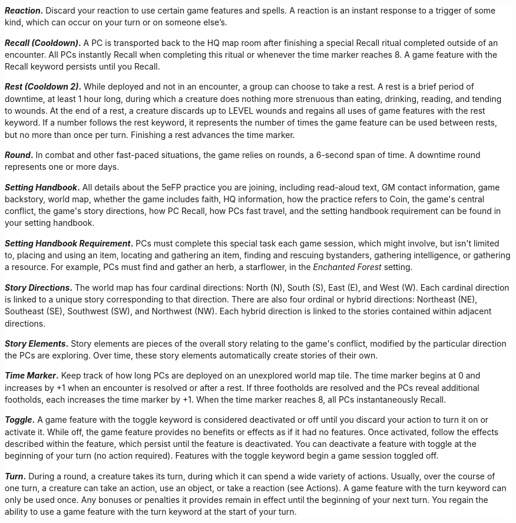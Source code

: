 **_Reaction_.** Discard your reaction to use certain game features and spells. A reaction is an instant response to a trigger of some kind, which can occur on your turn or on someone else’s.

**_Recall (Cooldown)_.** A PC is transported back to the HQ map room after finishing a special Recall ritual completed outside of an encounter. All PCs instantly Recall when completing this ritual or whenever the time marker reaches 8. A game feature with the Recall keyword persists until you Recall.

**_Rest (Cooldown 2)_.** While deployed and not in an encounter, a group can choose to take a rest. A rest is a brief period of downtime, at least 1 hour long, during which a creature does nothing more strenuous than eating, drinking, reading, and tending to wounds. At the end of a rest, a creature discards up to LEVEL wounds and regains all uses of game features with the rest keyword. If a number follows the rest keyword, it represents the number of times the game feature can be used between rests, but no more than once per turn. Finishing a rest advances the time marker.

**_Round_.** In combat and other fast-­paced situations, the game relies on rounds, a 6-­second span of time. A downtime round represents one or more days.

**_Setting Handbook_.** All details about the 5eFP practice you are joining, including read-aloud text, GM contact information, game backstory, world map, whether the game includes faith, HQ information, how the practice refers to Coin, the game's central conflict, the game's story directions, how PC Recall, how PCs fast travel, and the setting handbook requirement can be found in your setting handbook.

**_Setting Handbook Requirement_.** PCs must complete this special task each game session, which might involve, but isn't limited to, placing and using an item, locating and gathering an item, finding and rescuing bystanders, gathering intelligence, or gathering a resource. For example, PCs must find and gather an herb, a starflower, in the _Enchanted Forest_ setting.

**_Story Directions_.** The world map has four cardinal directions: North (N), South (S), East (E), and West (W). Each cardinal direction is linked to a unique story corresponding to that direction. There are also four ordinal or hybrid directions: Northeast (NE), Southeast (SE), Southwest (SW), and Northwest (NW). Each hybrid direction is linked to the stories contained within adjacent directions.

**_Story Elements_.** Story elements are pieces of the overall story relating to the game's conflict, modified by the particular direction the PCs are exploring. Over time, these story elements automatically create stories of their own.

**_Time Marker_.** Keep track of how long PCs are deployed on an unexplored world map tile. The time marker begins at 0 and increases by +1 when an encounter is resolved or after a rest. If three footholds are resolved and the PCs reveal additional footholds, each increases the time marker by +1. When the time marker reaches 8, all PCs instantaneously Recall.

**_Toggle_.** A game feature with the toggle keyword is considered deactivated or off until you discard your action to turn it on or activate it. While off, the game feature provides no benefits or effects as if it had no features. Once activated, follow the effects described within the feature, which persist until the feature is deactivated. You can deactivate a feature with toggle at the beginning of your turn (no action required). Features with the toggle keyword begin a game session toggled off.

**_Turn_.** During a round, a creature takes its turn, during which it can spend a wide variety of actions. Usually, over the course of one turn, a creature can take an action, use an object, or take a reaction (see Actions). A game feature with the turn keyword can only be used once. Any bonuses or penalties it provides remain in effect until the beginning of your next turn. You regain the ability to use a game feature with the turn keyword at the start of your turn.
